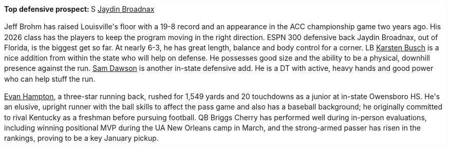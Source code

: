 <strong>Top defensive prospect: </strong>S <a href="https://www.espn.com/college-sports/football/recruiting/player/_/id/259229/jaydin-broadnax">Jaydin Broadnax</a></p><p>Jeff Brohm has raised Louisville's floor with a 19-8 record and an appearance in the ACC championship game two years ago. His 2026 class has the players to keep the program moving in the right direction. ESPN 300 defensive back Jaydin Broadnax, out of Florida, is the biggest get so far. At nearly 6-3, he has great length, balance and body control for a corner. LB <a href="http://www.espn.com/college-sports/football/recruiting/player/_/id/264956/karsten-busch">Karsten Busch</a> is a nice addition from within the state who will help on defense. He possesses good size and the ability to be a physical, downhill presence against the run. <a href="http://www.espn.com/college-sports/football/recruiting/player/_/id/264235/sam-dawson">Sam Dawson</a> is another in-state defensive add. He is a DT with active, heavy hands and good power who can help stuff the run.</p><p><a href="http://www.espn.com/college-sports/football/recruiting/player/_/id/262374/evan-hampton">Evan Hampton</a>, a three-star running back, rushed for 1,549 yards and 20 touchdowns as a junior at in-state Owensboro HS. He's an elusive, upright runner with the ball skills to affect the pass game and also has a baseball background; he originally committed to rival Kentucky as a freshman before pursuing football. QB Briggs Cherry has performed well during in-person evaluations, including winning positional MVP during the UA New Orleans camp in March, and the strong-armed passer has risen in the rankings, proving to be a key January pickup.</p>
</div></div>